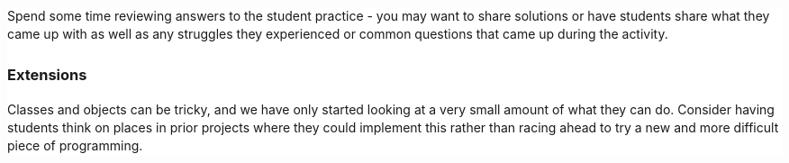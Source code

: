 Spend some time reviewing answers to the student practice - you may want to share solutions or have students share what they came up with as well as any struggles they experienced or common questions that came up during the activity.

### Extensions

Classes and objects can be tricky, and we have only started looking at a very small amount of what they can do. Consider having students think on places in prior projects where they could implement this rather than racing ahead to try a new and more difficult piece of programming.
